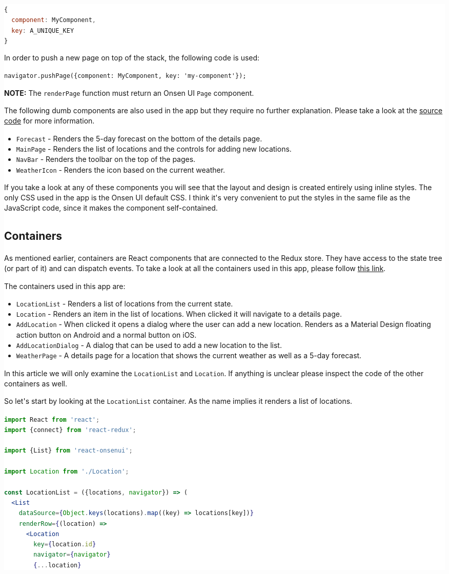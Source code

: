 ```jsx
{
  component: MyComponent,
  key: A_UNIQUE_KEY
}
```

In order to push a new page on top of the stack, the following code is used:

```
navigator.pushPage({component: MyComponent, key: 'my-component'});
```

**NOTE:** The `renderPage` function must return an Onsen UI `Page` component.

The following dumb components are also used in the app but they require no further explanation. Please take a look at the [source code](https://github.com/argelius/react-onsenui-redux-weather/tree/master/components) for more information.

* `Forecast` - Renders the 5-day forecast on the bottom of the details page.
* `MainPage` - Renders the list of locations and the controls for adding new locations.
* `NavBar` - Renders the toolbar on the top of the pages.
* `WeatherIcon` - Renders the icon based on the current weather.

If you take a look at any of these components you will see that the layout and design is created entirely using inline styles. The only CSS used in the app is the Onsen UI default CSS. I think it's very convenient to put the styles in the same file as the JavaScript code, since it makes the component self-contained.

## Containers

As mentioned earlier, containers are React components that are connected to the Redux store. They have access to the state tree (or part of it) and can dispatch events. To take a look at all the containers used in this app, please follow [this link](https://github.com/argelius/react-onsenui-redux-weather/tree/master/containers).

The containers used in this app are:

* `LocationList` - Renders a list of locations from the current state.
* `Location` - Renders an item in the list of locations. When clicked it will navigate to a details page.
* `AddLocation` - When clicked it opens a dialog where the user can add a new location. Renders as a Material Design floating action button on Android and a normal button on iOS.
* `AddLocationDialog` - A dialog that can be used to add a new location to the list.
* `WeatherPage` - A details page for a location that shows the current weather as well as a 5-day forecast.

In this article we will only examine the `LocationList` and `Location`. If anything is unclear please inspect the code of the other containers as well.

So let's start by looking at the `LocationList` container. As the name implies it renders a list of locations.

```jsx
import React from 'react';
import {connect} from 'react-redux';

import {List} from 'react-onsenui';

import Location from './Location';

const LocationList = ({locations, navigator}) => (
  <List
    dataSource={Object.keys(locations).map((key) => locations[key])}
    renderRow={(location) =>
      <Location
        key={location.id}
        navigator={navigator}
        {...location}
```